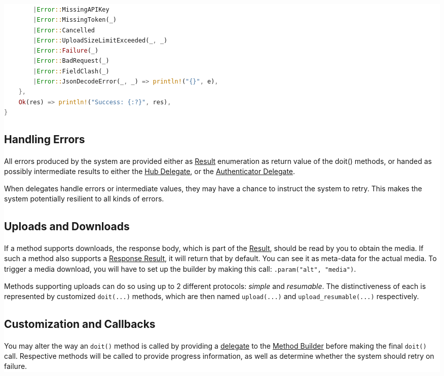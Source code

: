 ```Rust
        |Error::MissingAPIKey
        |Error::MissingToken(_)
        |Error::Cancelled
        |Error::UploadSizeLimitExceeded(_, _)
        |Error::Failure(_)
        |Error::BadRequest(_)
        |Error::FieldClash(_)
        |Error::JsonDecodeError(_, _) => println!("{}", e),
    },
    Ok(res) => println!("Success: {:?}", res),
}

```
## Handling Errors

All errors produced by the system are provided either as [Result](https://docs.rs/google-classroom1/5.0.5+20240415/google_classroom1/client::Result) enumeration as return value of
the doit() methods, or handed as possibly intermediate results to either the 
[Hub Delegate](https://docs.rs/google-classroom1/5.0.5+20240415/google_classroom1/client::Delegate), or the [Authenticator Delegate](https://docs.rs/yup-oauth2/*/yup_oauth2/trait.AuthenticatorDelegate.html).

When delegates handle errors or intermediate values, they may have a chance to instruct the system to retry. This 
makes the system potentially resilient to all kinds of errors.

## Uploads and Downloads
If a method supports downloads, the response body, which is part of the [Result](https://docs.rs/google-classroom1/5.0.5+20240415/google_classroom1/client::Result), should be
read by you to obtain the media.
If such a method also supports a [Response Result](https://docs.rs/google-classroom1/5.0.5+20240415/google_classroom1/client::ResponseResult), it will return that by default.
You can see it as meta-data for the actual media. To trigger a media download, you will have to set up the builder by making
this call: `.param("alt", "media")`.

Methods supporting uploads can do so using up to 2 different protocols: 
*simple* and *resumable*. The distinctiveness of each is represented by customized 
`doit(...)` methods, which are then named `upload(...)` and `upload_resumable(...)` respectively.

## Customization and Callbacks

You may alter the way an `doit()` method is called by providing a [delegate](https://docs.rs/google-classroom1/5.0.5+20240415/google_classroom1/client::Delegate) to the 
[Method Builder](https://docs.rs/google-classroom1/5.0.5+20240415/google_classroom1/client::CallBuilder) before making the final `doit()` call. 
Respective methods will be called to provide progress information, as well as determine whether the system should 
retry on failure.
